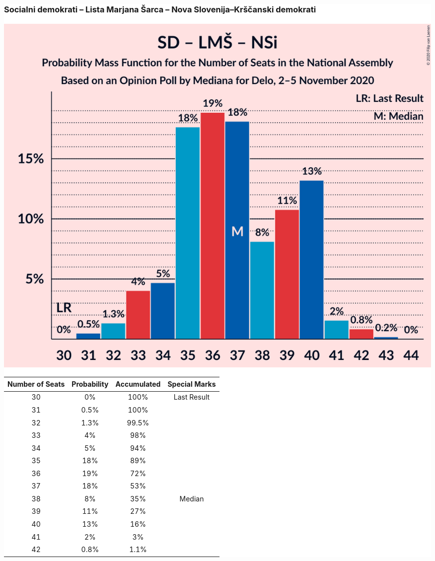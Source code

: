 ### Socialni demokrati – Lista Marjana Šarca – Nova Slovenija–Krščanski demokrati

![Graph with seats probability mass function not yet produced](2020-11-05-Mediana-coalitions-seats-pmf-sd–lmš–nsi.png "Seats Probability Mass Function")

| Number of Seats | Probability | Accumulated | Special Marks |
|:---------------:|:-----------:|:-----------:|:-------------:|
| 30 | 0% | 100% | Last Result |
| 31 | 0.5% | 100% |  |
| 32 | 1.3% | 99.5% |  |
| 33 | 4% | 98% |  |
| 34 | 5% | 94% |  |
| 35 | 18% | 89% |  |
| 36 | 19% | 72% |  |
| 37 | 18% | 53% |  |
| 38 | 8% | 35% | Median |
| 39 | 11% | 27% |  |
| 40 | 13% | 16% |  |
| 41 | 2% | 3% |  |
| 42 | 0.8% | 1.1% |  |